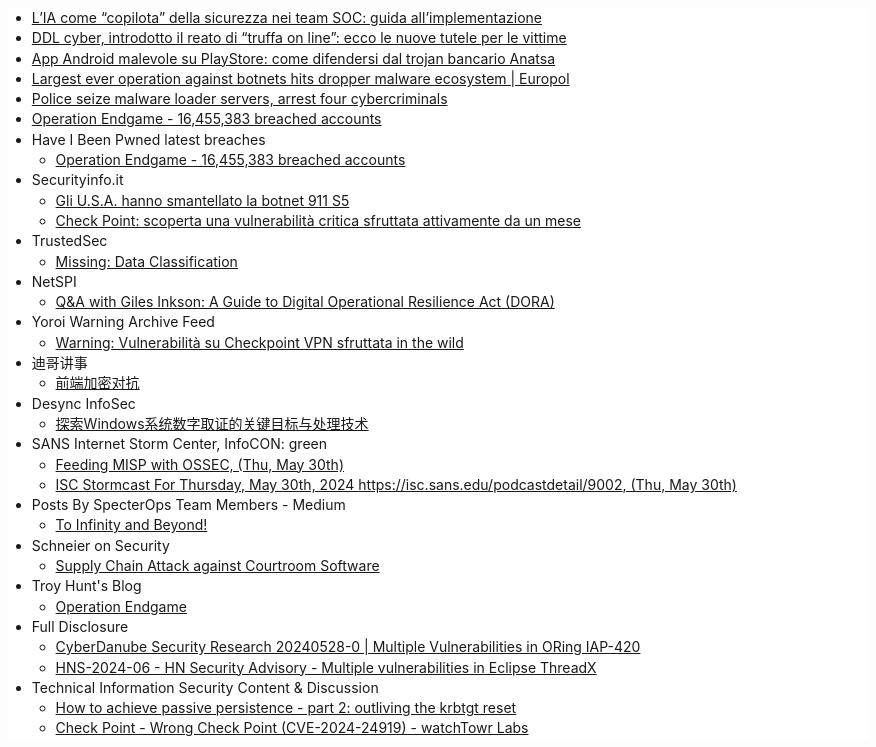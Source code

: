   - [L’IA come “copilota” della sicurezza nei team SOC: guida all’implementazione](https://www.cybersecurity360.it/soluzioni-aziendali/lia-come-copilota-della-sicurezza-nei-team-soc-guida-allimplementazione/)
  - [DDL cyber, introdotto il reato di “truffa on line”: ecco le nuove tutele per le vittime](https://www.cybersecurity360.it/legal/ddl-cyber-introdotto-il-reato-di-truffa-on-line-ecco-le-nuove-tutele-per-le-vittime/)
  - [App Android malevole su PlayStore: come difendersi dal trojan bancario Anatsa](https://www.cybersecurity360.it/news/app-android-malevole-su-playstore-come-difendersi-dal-trojan-bancario-anatsa/)
  - [Largest ever operation against botnets hits dropper malware ecosystem | Europol](https://www.europol.europa.eu/media-press/newsroom/news/largest-ever-operation-against-botnets-hits-dropper-malware-ecosystem)
  - [Police seize malware loader servers, arrest four cybercriminals](https://www.bleepingcomputer.com/news/security/police-seize-malware-loader-servers-arrest-four-cybercriminals/)
  - [Operation Endgame - 16,455,383 breached accounts](https://haveibeenpwned.com/PwnedWebsites#OperationEndgame)
- Have I Been Pwned latest breaches
  - [Operation Endgame - 16,455,383 breached accounts](https://haveibeenpwned.com/PwnedWebsites#OperationEndgame)
- Securityinfo.it
  - [Gli U.S.A. hanno smantellato la botnet 911 S5](https://www.securityinfo.it/2024/05/30/gli-u-s-a-hanno-smantellato-la-botnet-911-s5/?utm_source=rss&utm_medium=rss&utm_campaign=gli-u-s-a-hanno-smantellato-la-botnet-911-s5)
  - [Check Point: scoperta una vulnerabilità critica sfruttata attivamente da un mese](https://www.securityinfo.it/2024/05/30/check-point-scoperta-una-vulnerabilita-critica-sfruttata-attivamente-da-un-mese/?utm_source=rss&utm_medium=rss&utm_campaign=check-point-scoperta-una-vulnerabilita-critica-sfruttata-attivamente-da-un-mese)
- TrustedSec
  - [Missing: Data Classification](https://trustedsec.com/blog/missing-data-classification)
- NetSPI
  - [Q&A with Giles Inkson: A Guide to Digital Operational Resilience Act (DORA)](https://www.netspi.com/blog/executive-blog/compliance/guide-to-digital-operational-resilience-act-dora/)
- Yoroi Warning Archive Feed
  - [Warning: Vulnerabilità su Checkpoint VPN sfruttata in the wild](https://us9.campaign-archive.com/?u=00093dab1cf5ca5a1d3d08535&id=5e3fe9484c)
- 迪哥讲事
  - [前端加密对抗](https://mp.weixin.qq.com/s?__biz=MzIzMTIzNTM0MA==&mid=2247494833&idx=1&sn=fb403c92124c8b8824adc63bd52b7ba5&chksm=e8a5e6d2dfd26fc427db72fe39f41242e47d2bc9d47d3e5f569719c69cffc8c6ffca50d9787d&scene=58&subscene=0#rd)
- Desync InfoSec
  - [探索Windows系统数字取证的关键目标与处理技术](https://mp.weixin.qq.com/s?__biz=MzkzMDE3ODc1Mw==&mid=2247488019&idx=1&sn=6924ff031377571ed8ee5cb59cb7fc6c&chksm=c27f61bdf508e8ab3923dc356868668c7156dcc0b63486592ad47cb486144def6262eb748831&scene=58&subscene=0#rd)
- SANS Internet Storm Center, InfoCON: green
  - [Feeding MISP with OSSEC, (Thu, May 30th)](https://isc.sans.edu/diary/rss/30968)
  - [ISC Stormcast For Thursday, May 30th, 2024 https://isc.sans.edu/podcastdetail/9002, (Thu, May 30th)](https://isc.sans.edu/diary/rss/30966)
- Posts By SpecterOps Team Members - Medium
  - [To Infinity and Beyond!](https://posts.specterops.io/to-infinity-and-beyond-feab2d8ff93c?source=rss----f05f8696e3cc---4)
- Schneier on Security
  - [Supply Chain Attack against Courtroom Software](https://www.schneier.com/blog/archives/2024/05/supply-chain-attack-against-courtroom-software.html)
- Troy Hunt's Blog
  - [Operation Endgame](https://www.troyhunt.com/operation-endgame/)
- Full Disclosure
  - [CyberDanube Security Research 20240528-0 | Multiple Vulnerabilities in ORing IAP-420](https://seclists.org/fulldisclosure/2024/May/36)
  - [HNS-2024-06 - HN Security Advisory - Multiple vulnerabilities in Eclipse ThreadX](https://seclists.org/fulldisclosure/2024/May/35)
- Technical Information Security Content & Discussion
  - [How to achieve passive persistence - part 2: outliving the krbtgt reset](https://www.reddit.com/r/netsec/comments/1d3z0t7/how_to_achieve_passive_persistence_part_2/)
  - [Check Point - Wrong Check Point (CVE-2024-24919) - watchTowr Labs](https://www.reddit.com/r/netsec/comments/1d3t1sk/check_point_wrong_check_point_cve202424919/)